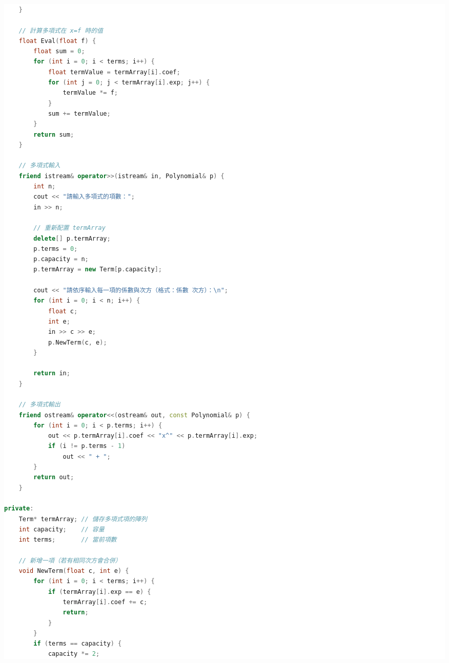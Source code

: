 ```cpp
    }

    // 計算多項式在 x=f 時的值
    float Eval(float f) {
        float sum = 0;
        for (int i = 0; i < terms; i++) {
            float termValue = termArray[i].coef;
            for (int j = 0; j < termArray[i].exp; j++) {
                termValue *= f;
            }
            sum += termValue;
        }
        return sum;
    }

    // 多項式輸入
    friend istream& operator>>(istream& in, Polynomial& p) {
        int n;
        cout << "請輸入多項式的項數：";
        in >> n;

        // 重新配置 termArray
        delete[] p.termArray;
        p.terms = 0;
        p.capacity = n;
        p.termArray = new Term[p.capacity];

        cout << "請依序輸入每一項的係數與次方（格式：係數 次方）：\n";
        for (int i = 0; i < n; i++) {
            float c;
            int e;
            in >> c >> e;
            p.NewTerm(c, e);
        }

        return in;
    }

    // 多項式輸出
    friend ostream& operator<<(ostream& out, const Polynomial& p) {
        for (int i = 0; i < p.terms; i++) {
            out << p.termArray[i].coef << "x^" << p.termArray[i].exp;
            if (i != p.terms - 1)
                out << " + ";
        }
        return out;
    }

private:
    Term* termArray; // 儲存多項式項的陣列
    int capacity;    // 容量
    int terms;       // 當前項數

    // 新增一項（若有相同次方會合併）
    void NewTerm(float c, int e) {
        for (int i = 0; i < terms; i++) {
            if (termArray[i].exp == e) {
                termArray[i].coef += c;
                return;
            }
        }
        if (terms == capacity) {
            capacity *= 2;
```